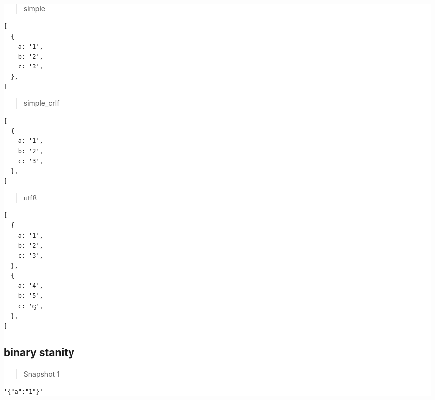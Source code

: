 > simple

    [
      {
        a: '1',
        b: '2',
        c: '3',
      },
    ]

> simple_crlf

    [
      {
        a: '1',
        b: '2',
        c: '3',
      },
    ]

> utf8

    [
      {
        a: '1',
        b: '2',
        c: '3',
      },
      {
        a: '4',
        b: '5',
        c: 'ʤ',
      },
    ]

## binary stanity

> Snapshot 1

    '{"a":"1"}'
